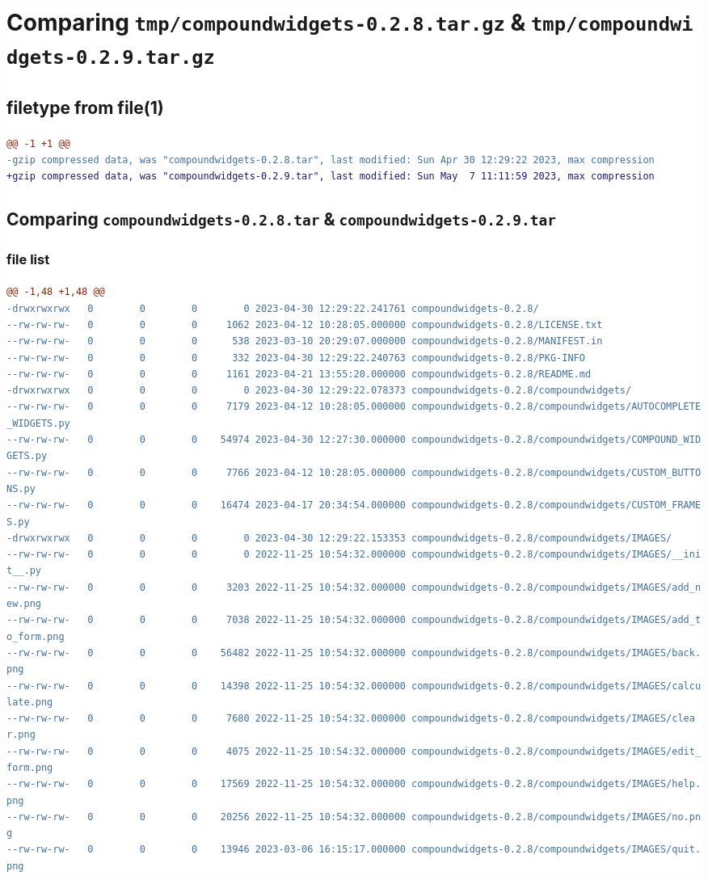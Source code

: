 # Comparing `tmp/compoundwidgets-0.2.8.tar.gz` & `tmp/compoundwidgets-0.2.9.tar.gz`

## filetype from file(1)

```diff
@@ -1 +1 @@
-gzip compressed data, was "compoundwidgets-0.2.8.tar", last modified: Sun Apr 30 12:29:22 2023, max compression
+gzip compressed data, was "compoundwidgets-0.2.9.tar", last modified: Sun May  7 11:11:59 2023, max compression
```

## Comparing `compoundwidgets-0.2.8.tar` & `compoundwidgets-0.2.9.tar`

### file list

```diff
@@ -1,48 +1,48 @@
-drwxrwxrwx   0        0        0        0 2023-04-30 12:29:22.241761 compoundwidgets-0.2.8/
--rw-rw-rw-   0        0        0     1062 2023-04-12 10:28:05.000000 compoundwidgets-0.2.8/LICENSE.txt
--rw-rw-rw-   0        0        0      538 2023-03-10 20:29:07.000000 compoundwidgets-0.2.8/MANIFEST.in
--rw-rw-rw-   0        0        0      332 2023-04-30 12:29:22.240763 compoundwidgets-0.2.8/PKG-INFO
--rw-rw-rw-   0        0        0     1161 2023-04-21 13:55:20.000000 compoundwidgets-0.2.8/README.md
-drwxrwxrwx   0        0        0        0 2023-04-30 12:29:22.078373 compoundwidgets-0.2.8/compoundwidgets/
--rw-rw-rw-   0        0        0     7179 2023-04-12 10:28:05.000000 compoundwidgets-0.2.8/compoundwidgets/AUTOCOMPLETE_WIDGETS.py
--rw-rw-rw-   0        0        0    54974 2023-04-30 12:27:30.000000 compoundwidgets-0.2.8/compoundwidgets/COMPOUND_WIDGETS.py
--rw-rw-rw-   0        0        0     7766 2023-04-12 10:28:05.000000 compoundwidgets-0.2.8/compoundwidgets/CUSTOM_BUTTONS.py
--rw-rw-rw-   0        0        0    16474 2023-04-17 20:34:54.000000 compoundwidgets-0.2.8/compoundwidgets/CUSTOM_FRAMES.py
-drwxrwxrwx   0        0        0        0 2023-04-30 12:29:22.153353 compoundwidgets-0.2.8/compoundwidgets/IMAGES/
--rw-rw-rw-   0        0        0        0 2022-11-25 10:54:32.000000 compoundwidgets-0.2.8/compoundwidgets/IMAGES/__init__.py
--rw-rw-rw-   0        0        0     3203 2022-11-25 10:54:32.000000 compoundwidgets-0.2.8/compoundwidgets/IMAGES/add_new.png
--rw-rw-rw-   0        0        0     7038 2022-11-25 10:54:32.000000 compoundwidgets-0.2.8/compoundwidgets/IMAGES/add_to_form.png
--rw-rw-rw-   0        0        0    56482 2022-11-25 10:54:32.000000 compoundwidgets-0.2.8/compoundwidgets/IMAGES/back.png
--rw-rw-rw-   0        0        0    14398 2022-11-25 10:54:32.000000 compoundwidgets-0.2.8/compoundwidgets/IMAGES/calculate.png
--rw-rw-rw-   0        0        0     7680 2022-11-25 10:54:32.000000 compoundwidgets-0.2.8/compoundwidgets/IMAGES/clear.png
--rw-rw-rw-   0        0        0     4075 2022-11-25 10:54:32.000000 compoundwidgets-0.2.8/compoundwidgets/IMAGES/edit_form.png
--rw-rw-rw-   0        0        0    17569 2022-11-25 10:54:32.000000 compoundwidgets-0.2.8/compoundwidgets/IMAGES/help.png
--rw-rw-rw-   0        0        0    20256 2022-11-25 10:54:32.000000 compoundwidgets-0.2.8/compoundwidgets/IMAGES/no.png
--rw-rw-rw-   0        0        0    13946 2023-03-06 16:15:17.000000 compoundwidgets-0.2.8/compoundwidgets/IMAGES/quit.png
```